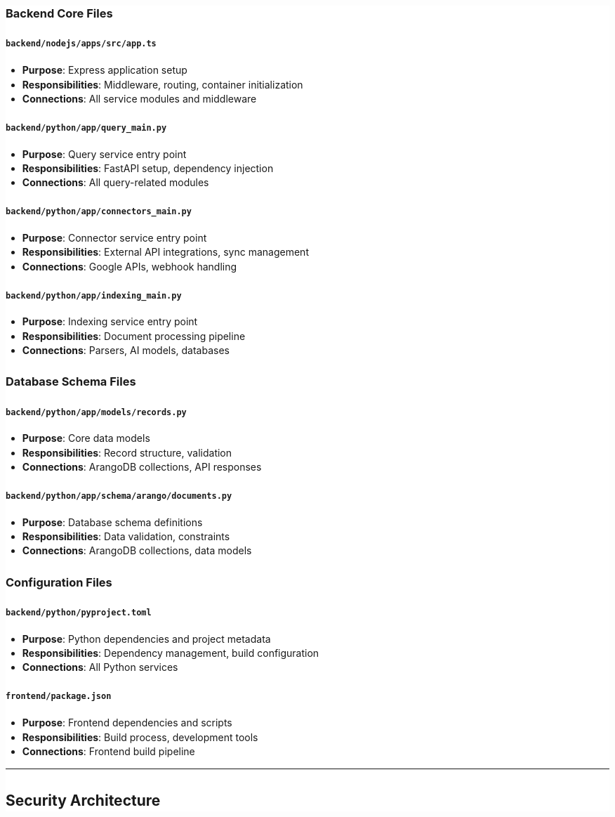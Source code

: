 ### Backend Core Files

#### `backend/nodejs/apps/src/app.ts`
- **Purpose**: Express application setup
- **Responsibilities**: Middleware, routing, container initialization
- **Connections**: All service modules and middleware

#### `backend/python/app/query_main.py`
- **Purpose**: Query service entry point
- **Responsibilities**: FastAPI setup, dependency injection
- **Connections**: All query-related modules

#### `backend/python/app/connectors_main.py`
- **Purpose**: Connector service entry point
- **Responsibilities**: External API integrations, sync management
- **Connections**: Google APIs, webhook handling

#### `backend/python/app/indexing_main.py`
- **Purpose**: Indexing service entry point
- **Responsibilities**: Document processing pipeline
- **Connections**: Parsers, AI models, databases

### Database Schema Files

#### `backend/python/app/models/records.py`
- **Purpose**: Core data models
- **Responsibilities**: Record structure, validation
- **Connections**: ArangoDB collections, API responses

#### `backend/python/app/schema/arango/documents.py`
- **Purpose**: Database schema definitions
- **Responsibilities**: Data validation, constraints
- **Connections**: ArangoDB collections, data models

### Configuration Files

#### `backend/python/pyproject.toml`
- **Purpose**: Python dependencies and project metadata
- **Responsibilities**: Dependency management, build configuration
- **Connections**: All Python services

#### `frontend/package.json`
- **Purpose**: Frontend dependencies and scripts
- **Responsibilities**: Build process, development tools
- **Connections**: Frontend build pipeline

---

## Security Architecture
